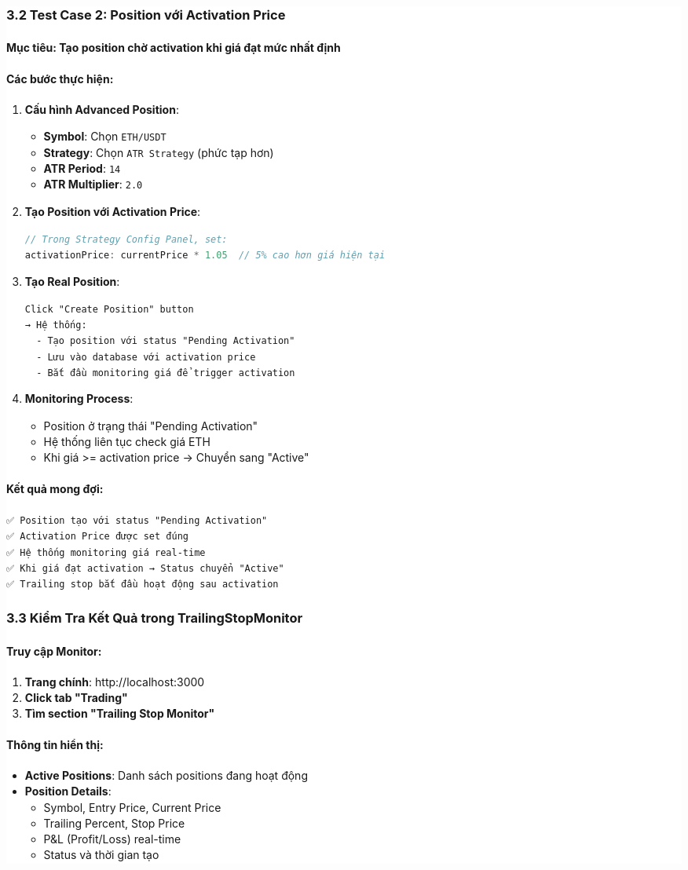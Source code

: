 ### 3.2 Test Case 2: Position với Activation Price

#### **Mục tiêu**: Tạo position chờ activation khi giá đạt mức nhất định

#### **Các bước thực hiện**:

1. **Cấu hình Advanced Position**:
   - **Symbol**: Chọn `ETH/USDT`
   - **Strategy**: Chọn `ATR Strategy` (phức tạp hơn)
   - **ATR Period**: `14`
   - **ATR Multiplier**: `2.0`

2. **Tạo Position với Activation Price**:
   ```javascript
   // Trong Strategy Config Panel, set:
   activationPrice: currentPrice * 1.05  // 5% cao hơn giá hiện tại
   ```

3. **Tạo Real Position**:
   ```
   Click "Create Position" button
   → Hệ thống:
     - Tạo position với status "Pending Activation"
     - Lưu vào database với activation price
     - Bắt đầu monitoring giá để trigger activation
   ```

4. **Monitoring Process**:
   - Position ở trạng thái "Pending Activation"
   - Hệ thống liên tục check giá ETH
   - Khi giá >= activation price → Chuyển sang "Active"

#### **Kết quả mong đợi**:
```
✅ Position tạo với status "Pending Activation"
✅ Activation Price được set đúng
✅ Hệ thống monitoring giá real-time
✅ Khi giá đạt activation → Status chuyển "Active"
✅ Trailing stop bắt đầu hoạt động sau activation
```

### 3.3 Kiểm Tra Kết Quả trong TrailingStopMonitor

#### **Truy cập Monitor**:
1. **Trang chính**: http://localhost:3000
2. **Click tab "Trading"**
3. **Tìm section "Trailing Stop Monitor"**

#### **Thông tin hiển thị**:
- **Active Positions**: Danh sách positions đang hoạt động
- **Position Details**:
  - Symbol, Entry Price, Current Price
  - Trailing Percent, Stop Price
  - P&L (Profit/Loss) real-time
  - Status và thời gian tạo
